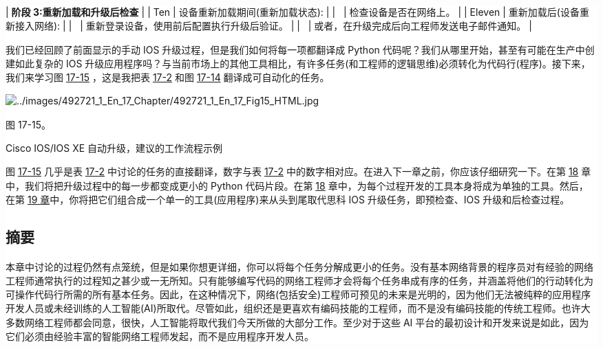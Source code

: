 | **阶段 3:重新加载和升级后检查** |
| Ten | 设备重新加载期间(重新加载状态): |
|   | 检查设备是否在网络上。 |
| Eleven | 重新加载后(设备重新接入网络): |
|   | 重新登录设备，使用前后配置执行升级后验证。 |
|   | 或者，在升级完成后向工程师发送电子邮件通知。 |

我们已经回顾了前面显示的手动 IOS 升级过程，但是我们如何将每一项都翻译成 Python 代码呢？我们从哪里开始，甚至有可能在生产中创建如此复杂的 IOS 升级应用程序吗？与当前市场上的其他工具相比，有许多任务(和工程师的逻辑思维)必须转化为代码行(程序)。接下来，我们来学习图 [17-15](#Fig15) ，这是我把表 [17-2](#Tab2) 和图 [17-14](#Fig14) 翻译成可自动化的任务。

![../images/492721_1_En_17_Chapter/492721_1_En_17_Fig15_HTML.jpg](../images/492721_1_En_17_Chapter/492721_1_En_17_Fig15_HTML.jpg)

图 17-15。

Cisco IOS/IOS XE 自动升级，建议的工作流程示例

图 [17-15](#Fig15) 几乎是表 [17-2](#Tab2) 中讨论的任务的直接翻译，数字与表 [17-2](#Tab2) 中的数字相对应。在进入下一章之前，你应该仔细研究一下。在第 [18](18.html) 章中，我们将把升级过程中的每一步都变成更小的 Python 代码片段。在第 [18](18.html) 章中，为每个过程开发的工具本身将成为单独的工具。然后，在第 [19 章](19.html)中，你将把它们组合成一个单一的工具(应用程序)来从头到尾取代思科 IOS 升级任务，即预检查、IOS 升级和后检查过程。

## 摘要

本章中讨论的过程仍然有点笼统，但是如果你想更详细，你可以将每个任务分解成更小的任务。没有基本网络背景的程序员对有经验的网络工程师通常执行的过程知之甚少或一无所知。只有能够编写代码的网络工程师才会将每个任务串成有序的任务，并涵盖将他们的行动转化为可操作代码行所需的所有基本任务。因此，在这种情况下，网络(包括安全)工程师可预见的未来是光明的，因为他们无法被纯粹的应用程序开发人员或未经训练的人工智能(AI)所取代。尽管如此，组织还是更喜欢有编码技能的工程师，而不是没有编码技能的传统工程师。也许大多数网络工程师都会同意，很快，人工智能将取代我们今天所做的大部分工作。至少对于这些 AI 平台的最初设计和开发来说是如此，因为它们必须由经验丰富的智能网络工程师发起，而不是应用程序开发人员。